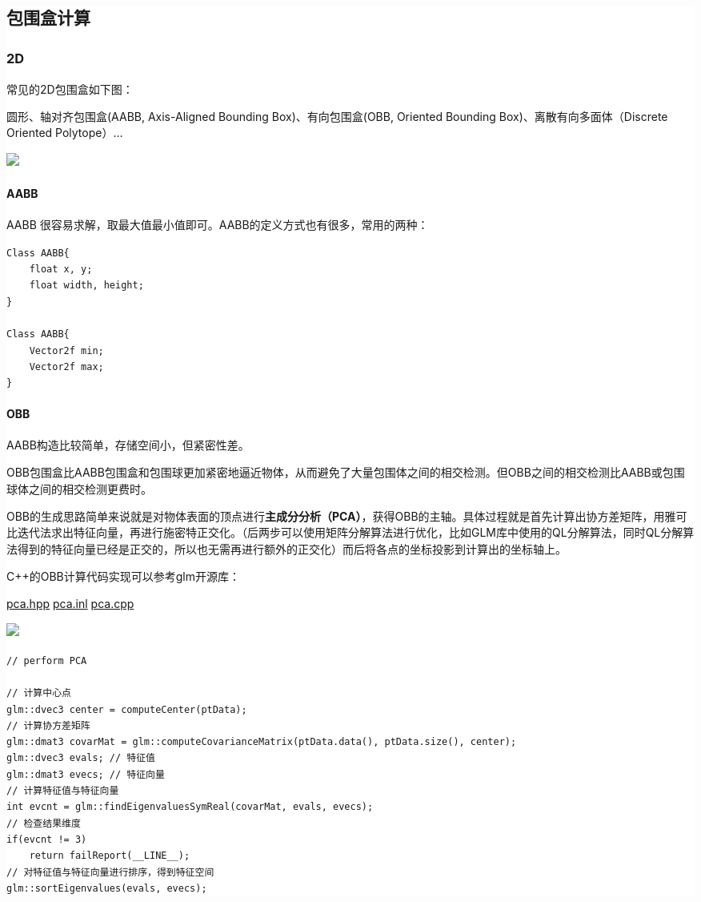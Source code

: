 
## 包围盒计算

### 2D

常见的2D包围盒如下图：

圆形、轴对齐包围盒(AABB, Axis-Aligned Bounding Box)、有向包围盒(OBB, Oriented Bounding Box)、离散有向多面体（Discrete Oriented Polytope）...

![](https://raw.githubusercontent.com/BlairRenaissance/ImageHost/main/Pasted%20image%2020231013205714.png)

#### AABB

AABB 很容易求解，取最大值最小值即可。AABB的定义方式也有很多，常用的两种：

```
Class AABB{
	float x, y;
	float width, height;
}

Class AABB{
	Vector2f min;
	Vector2f max;
}
```

#### OBB

AABB构造比较简单，存储空间小，但紧密性差。

OBB包围盒比AABB包围盒和包围球更加紧密地逼近物体，从而避免了大量包围体之间的相交检测。但OBB之间的相交检测比AABB或包围球体之间的相交检测更费时。

OBB的生成思路简单来说就是对物体表面的顶点进行**主成分分析（PCA）**，获得OBB的主轴。具体过程就是首先计算出协方差矩阵，用雅可比迭代法求出特征向量，再进行施密特正交化。（后两步可以使用矩阵分解算法进行优化，比如GLM库中使用的QL分解算法，同时QL分解算法得到的特征向量已经是正交的，所以也无需再进行额外的正交化）而后将各点的坐标投影到计算出的坐标轴上。

C++的OBB计算代码实现可以参考glm开源库：

[pca.hpp](https://github.com/g-truc/glm/blob/47585fde0c49fa77a2bf2fb1d2ead06999fd4b6e/glm/gtx/pca.hpp)
[pca.inl](https://github.com/g-truc/glm/blob/47585fde0c49fa77a2bf2fb1d2ead06999fd4b6e/glm/gtx/pca.inl)
[pca.cpp](https://github.com/g-truc/glm/blob/47585fde0c49fa77a2bf2fb1d2ead06999fd4b6e/test/gtx/gtx_pca.cpp)

![](https://raw.githubusercontent.com/BlairRenaissance/ImageHost/main/Pasted%20image%2020231017230114.png)
```
// perform PCA

// 计算中心点
glm::dvec3 center = computeCenter(ptData); 
// 计算协方差矩阵
glm::dmat3 covarMat = glm::computeCovarianceMatrix(ptData.data(), ptData.size(), center);
glm::dvec3 evals; // 特征值
glm::dmat3 evecs; // 特征向量
// 计算特征值与特征向量
int evcnt = glm::findEigenvaluesSymReal(covarMat, evals, evecs);
// 检查结果维度
if(evcnt != 3)
	return failReport(__LINE__);
// 对特征值与特征向量进行排序，得到特征空间
glm::sortEigenvalues(evals, evecs);
```
